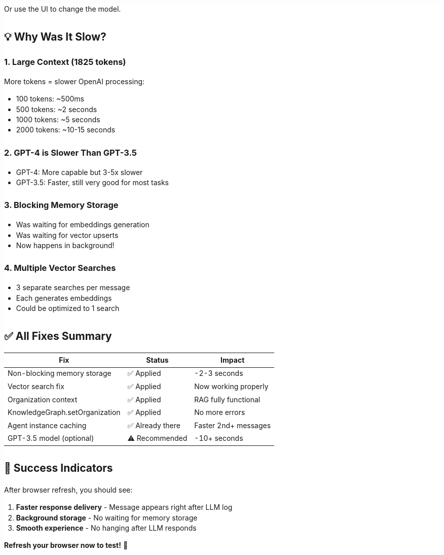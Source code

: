 Or use the UI to change the model.

## 💡 Why Was It Slow?

### 1. Large Context (1825 tokens)
More tokens = slower OpenAI processing:
- 100 tokens: ~500ms
- 500 tokens: ~2 seconds
- 1000 tokens: ~5 seconds
- 2000 tokens: ~10-15 seconds

### 2. GPT-4 is Slower Than GPT-3.5
- GPT-4: More capable but 3-5x slower
- GPT-3.5: Faster, still very good for most tasks

### 3. Blocking Memory Storage
- Was waiting for embeddings generation
- Was waiting for vector upserts
- Now happens in background!

### 4. Multiple Vector Searches
- 3 separate searches per message
- Each generates embeddings
- Could be optimized to 1 search

## ✅ All Fixes Summary

| Fix | Status | Impact |
|-----|--------|--------|
| Non-blocking memory storage | ✅ Applied | -2-3 seconds |
| Vector search fix | ✅ Applied | Now working properly |
| Organization context | ✅ Applied | RAG fully functional |
| KnowledgeGraph.setOrganization | ✅ Applied | No more errors |
| Agent instance caching | ✅ Already there | Faster 2nd+ messages |
| GPT-3.5 model (optional) | ⚠️ Recommended | -10+ seconds |

## 🎉 Success Indicators

After browser refresh, you should see:
1. **Faster response delivery** - Message appears right after LLM log
2. **Background storage** - No waiting for memory storage
3. **Smooth experience** - No hanging after LLM responds

**Refresh your browser now to test!** 🚀

